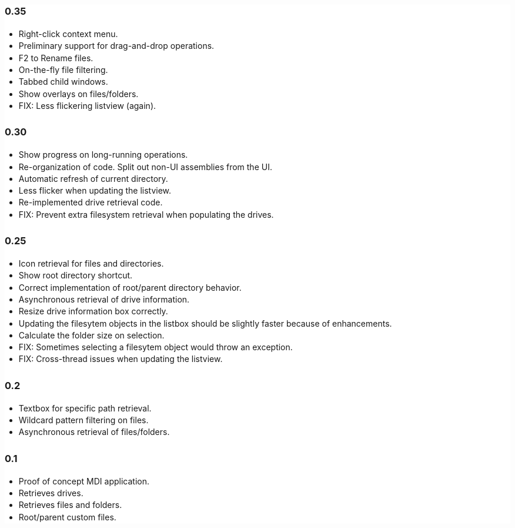 ### 0.35 ###
  * Right-click context menu.
  * Preliminary support for drag-and-drop operations.
  * F2 to Rename files.
  * On-the-fly file filtering.
  * Tabbed child windows.
  * Show overlays on files/folders.
  * FIX: Less flickering listview (again).

### 0.30 ###
  * Show progress on long-running operations.
  * Re-organization of code. Split out non-UI assemblies from the UI.
  * Automatic refresh of current directory.
  * Less flicker when updating the listview.
  * Re-implemented drive retrieval code.
  * FIX: Prevent extra filesystem retrieval when populating the drives.

### 0.25 ###
  * Icon retrieval for files and directories.
  * Show root directory shortcut.
  * Correct implementation of root/parent directory behavior.
  * Asynchronous retrieval of drive information.
  * Resize drive information box correctly.
  * Updating the filesytem objects in the listbox should be slightly faster because of enhancements.
  * Calculate the folder size on selection.
  * FIX: Sometimes selecting a filesytem object would throw an exception.
  * FIX: Cross-thread issues when updating the listview.

### 0.2 ###
  * Textbox for specific path retrieval.
  * Wildcard pattern filtering on files.
  * Asynchronous retrieval of files/folders.

### 0.1 ###
  * Proof of concept MDI application.
  * Retrieves drives.
  * Retrieves files and folders.
  * Root/parent custom files.
